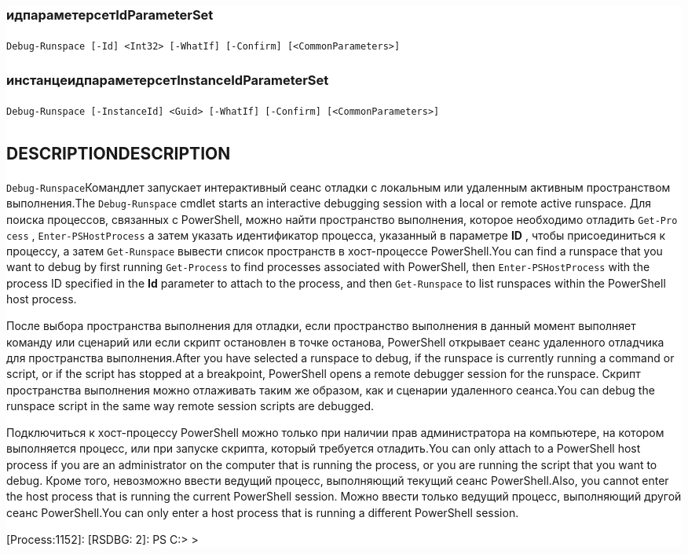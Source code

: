 ### <span data-ttu-id="743ed-109">идпараметерсет</span><span class="sxs-lookup"><span data-stu-id="743ed-109">IdParameterSet</span></span>

```
Debug-Runspace [-Id] <Int32> [-WhatIf] [-Confirm] [<CommonParameters>]
```

### <span data-ttu-id="743ed-110">инстанцеидпараметерсет</span><span class="sxs-lookup"><span data-stu-id="743ed-110">InstanceIdParameterSet</span></span>

```
Debug-Runspace [-InstanceId] <Guid> [-WhatIf] [-Confirm] [<CommonParameters>]
```

## <span data-ttu-id="743ed-111">DESCRIPTION</span><span class="sxs-lookup"><span data-stu-id="743ed-111">DESCRIPTION</span></span>

<span data-ttu-id="743ed-112">`Debug-Runspace`Командлет запускает интерактивный сеанс отладки с локальным или удаленным активным пространством выполнения.</span><span class="sxs-lookup"><span data-stu-id="743ed-112">The `Debug-Runspace` cmdlet starts an interactive debugging session with a local or remote active runspace.</span></span> <span data-ttu-id="743ed-113">Для поиска процессов, связанных с PowerShell, можно найти пространство выполнения, которое необходимо отладить `Get-Process` , `Enter-PSHostProcess` а затем указать идентификатор процесса, указанный в параметре **ID** , чтобы присоединиться к процессу, а затем `Get-Runspace` вывести список пространств в хост-процессе PowerShell.</span><span class="sxs-lookup"><span data-stu-id="743ed-113">You can find a runspace that you want to debug by first running `Get-Process` to find processes associated with PowerShell, then `Enter-PSHostProcess` with the process ID specified in the **Id** parameter to attach to the process, and then `Get-Runspace` to list runspaces within the PowerShell host process.</span></span>

<span data-ttu-id="743ed-114">После выбора пространства выполнения для отладки, если пространство выполнения в данный момент выполняет команду или сценарий или если скрипт остановлен в точке останова, PowerShell открывает сеанс удаленного отладчика для пространства выполнения.</span><span class="sxs-lookup"><span data-stu-id="743ed-114">After you have selected a runspace to debug, if the runspace is currently running a command or script, or if the script has stopped at a breakpoint, PowerShell opens a remote debugger session for the runspace.</span></span> <span data-ttu-id="743ed-115">Скрипт пространства выполнения можно отлаживать таким же образом, как и сценарии удаленного сеанса.</span><span class="sxs-lookup"><span data-stu-id="743ed-115">You can debug the runspace script in the same way remote session scripts are debugged.</span></span>

<span data-ttu-id="743ed-116">Подключиться к хост-процессу PowerShell можно только при наличии прав администратора на компьютере, на котором выполняется процесс, или при запуске скрипта, который требуется отладить.</span><span class="sxs-lookup"><span data-stu-id="743ed-116">You can only attach to a PowerShell host process if you are an administrator on the computer that is running the process, or you are running the script that you want to debug.</span></span> <span data-ttu-id="743ed-117">Кроме того, невозможно ввести ведущий процесс, выполняющий текущий сеанс PowerShell.</span><span class="sxs-lookup"><span data-stu-id="743ed-117">Also, you cannot enter the host process that is running the current PowerShell session.</span></span> <span data-ttu-id="743ed-118">Можно ввести только ведущий процесс, выполняющий другой сеанс PowerShell.</span><span class="sxs-lookup"><span data-stu-id="743ed-118">You can only enter a host process that is running a different PowerShell session.</span></span>


[Process:1152]: [RSDBG: 2]: PS C:\> >